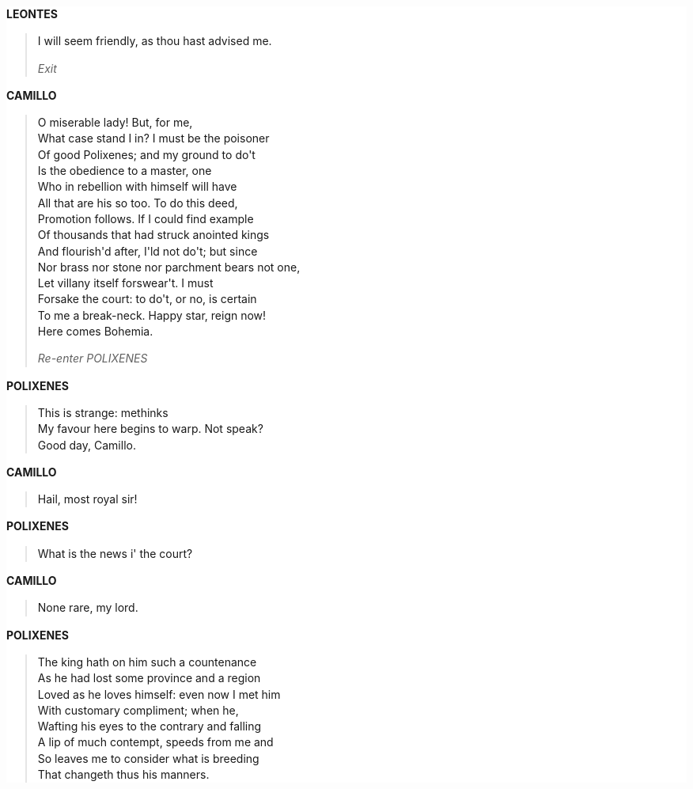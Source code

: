 <a name="speech85"><b>LEONTES</b></a>
<blockquote>
<a name="1.2.410">I will seem friendly, as thou hast advised me.</a><br>
<p><i>Exit</i></p>
</blockquote>

<a name="speech86"><b>CAMILLO</b></a>
<blockquote>
<a name="1.2.411">O miserable lady! But, for me,</a><br>
<a name="1.2.412">What case stand I in? I must be the poisoner</a><br>
<a name="1.2.413">Of good Polixenes; and my ground to do't</a><br>
<a name="1.2.414">Is the obedience to a master, one</a><br>
<a name="1.2.415">Who in rebellion with himself will have</a><br>
<a name="1.2.416">All that are his so too. To do this deed,</a><br>
<a name="1.2.417">Promotion follows. If I could find example</a><br>
<a name="1.2.418">Of thousands that had struck anointed kings</a><br>
<a name="1.2.419">And flourish'd after, I'ld not do't; but since</a><br>
<a name="1.2.420">Nor brass nor stone nor parchment bears not one,</a><br>
<a name="1.2.421">Let villany itself forswear't. I must</a><br>
<a name="1.2.422">Forsake the court: to do't, or no, is certain</a><br>
<a name="1.2.423">To me a break-neck. Happy star, reign now!</a><br>
<a name="1.2.424">Here comes Bohemia.</a><br>
<p><i>Re-enter POLIXENES</i></p>
</blockquote>

<a name="speech87"><b>POLIXENES</b></a>
<blockquote>
<a name="1.2.425">This is strange: methinks</a><br>
<a name="1.2.426">My favour here begins to warp. Not speak?</a><br>
<a name="1.2.427">Good day, Camillo.</a><br>
</blockquote>

<a name="speech88"><b>CAMILLO</b></a>
<blockquote>
<a name="1.2.428">                  Hail, most royal sir!</a><br>
</blockquote>

<a name="speech89"><b>POLIXENES</b></a>
<blockquote>
<a name="1.2.429">What is the news i' the court?</a><br>
</blockquote>

<a name="speech90"><b>CAMILLO</b></a>
<blockquote>
<a name="1.2.430">None rare, my lord.</a><br>
</blockquote>

<a name="speech91"><b>POLIXENES</b></a>
<blockquote>
<a name="1.2.431">The king hath on him such a countenance</a><br>
<a name="1.2.432">As he had lost some province and a region</a><br>
<a name="1.2.433">Loved as he loves himself: even now I met him</a><br>
<a name="1.2.434">With customary compliment; when he,</a><br>
<a name="1.2.435">Wafting his eyes to the contrary and falling</a><br>
<a name="1.2.436">A lip of much contempt, speeds from me and</a><br>
<a name="1.2.437">So leaves me to consider what is breeding</a><br>
<a name="1.2.438">That changeth thus his manners.</a><br>
</blockquote>

